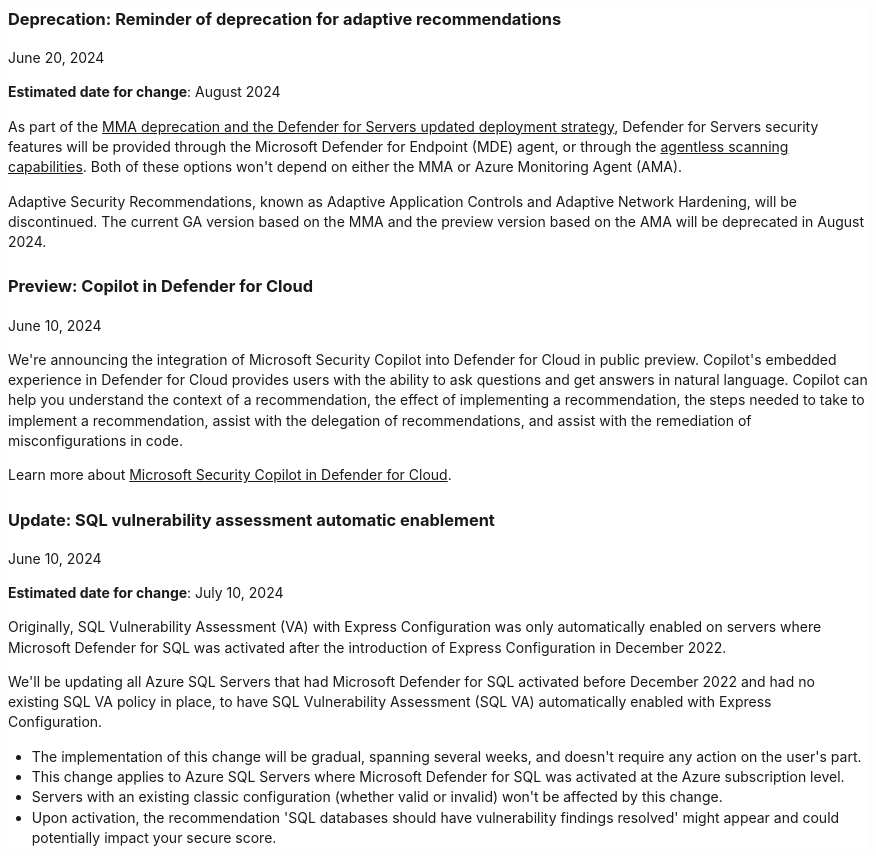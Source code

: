 ### Deprecation: Reminder of deprecation for adaptive recommendations

June 20, 2024

**Estimated date for change**: August  2024

As part of the [MMA deprecation and the Defender for Servers updated deployment strategy](https://techcommunity.microsoft.com/t5/microsoft-defender-for-cloud/microsoft-defender-for-cloud-strategy-and-plan-towards-log/ba-p/3883341), Defender for Servers security features will be provided through the Microsoft Defender for Endpoint (MDE) agent, or through the [agentless scanning capabilities](enable-agentless-scanning-vms.md). Both of these options won't depend on either the MMA or Azure Monitoring Agent (AMA).

Adaptive Security Recommendations, known as Adaptive Application Controls and Adaptive Network Hardening, will be discontinued. The current GA version based on the MMA and the preview version based on the AMA will be deprecated in August 2024.

### Preview: Copilot in Defender for Cloud

June 10, 2024

We're announcing the integration of Microsoft Security Copilot into Defender for Cloud in public preview. Copilot's embedded experience in Defender for Cloud provides users with the ability to ask questions and get answers in natural language. Copilot can help you understand the context of a recommendation, the effect of implementing a recommendation, the steps needed to take to implement a recommendation, assist with the delegation of recommendations, and assist with the remediation of misconfigurations in code.

Learn more about [Microsoft Security Copilot in Defender for Cloud](copilot-security-in-defender-for-cloud.md).

### Update: SQL vulnerability assessment automatic enablement

June 10, 2024

**Estimated date for change**: July 10, 2024

Originally, SQL Vulnerability Assessment (VA) with Express Configuration was only automatically enabled on servers where Microsoft Defender for SQL was activated after the introduction of Express Configuration in December 2022.

We'll be updating all Azure SQL Servers that had Microsoft Defender for SQL activated before December 2022 and had no existing SQL VA policy in place, to have SQL Vulnerability Assessment (SQL VA) automatically enabled with Express Configuration.

- The implementation of this change will be gradual, spanning several weeks, and doesn't require any action on the user's part.
- This change applies to Azure SQL Servers where Microsoft Defender for SQL was activated at the Azure subscription level.
- Servers with an existing classic configuration (whether valid or invalid) won't be affected by this change.
- Upon activation, the recommendation 'SQL databases should have vulnerability findings resolved' might appear and could potentially impact your secure score.
